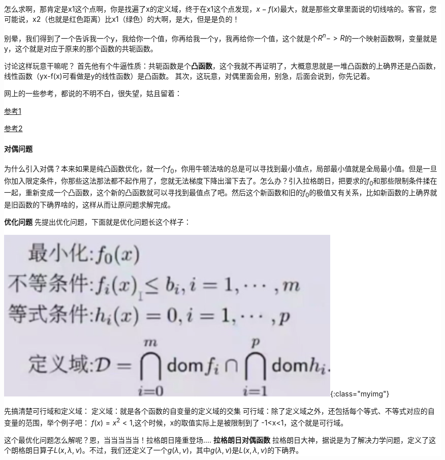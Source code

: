 怎么求啊，那肯定是x1这个点啊，你是找遍了x的定义域，终于在x1这个点发现，$x-f(x)$最大，就是那些文章里面说的切线啥的。客官，您可能说，x2（也就是红色距离）比x1（绿色）的大啊，是大，但是是负的！

别晕，我们得到了一个告诉我一个y，我给你一个值，你再给我一个y，我再给你一个值，这个就是个$R^n->R$的一个映射函数啊，变量就是y，这个就是对应于原来的那个函数的共轭函数。

讨论这样玩意干嘛呢？
首先他有个牛逼性质：共轭函数是个**凸函数**，这个我就不再证明了，大概意思就是一堆凸函数的上确界还是凸函数，线性函数（yx-f(x)可看做是y的线性函数）是凸函数。
其次，这玩意，对偶里面会用，别急，后面会说到，你先记着。

网上的一些参考，都说的不明不白，很失望，姑且留着：

[参考1](https://blog.csdn.net/xueyingxue001/article/details/51858074)

[参考2](https://blog.csdn.net/shenxiaolu1984/article/details/78194053)

#### 对偶问题
为什么引入对偶？本来如果是纯凸函数优化，就一个$f_0$，你用牛顿法啥的总是可以寻找到最小值点，局部最小值就是全局最小值。但是一旦你加入限定条件，你那些这法那法都不起作用了，您就无法梯度下降出溜下去了。怎么办？引入拉格朗日，把要求的$f_0$和那些限制条件揉在一起，重新变成一个凸函数，这个新的凸函数就可以寻找到最值点了吧。然后这个新函数和旧的$f_0$的极值又有关系，比如新函数的上确界就是旧函数的下确界啥的，这样从而让原问题求解完成。

**优化问题**
先提出优化问题，下面就是优化问题长这个样子：


![](/images/20180406/1522586839081.png){:class="myimg"}

先搞清楚可行域和定义域：
定义域：就是各个函数的自变量的定义域的交集
可行域：除了定义域之外，还包括每个等式、不等式对应的自变量的范围，举个例子吧：
$f(x)=x^2<1$,这个时候，x的取值实际上是被限制到了 -1<x<1，这个就是可行域。

这个最优化问题怎么解呢？恩，当当当当当！拉格朗日隆重登场....
**拉格朗日对偶函数**
拉格朗日大神，据说是为了解决力学问题，定义了这个朗格朗日算子$L(x,\lambda,\nu)$。不过，我们还定义了一个$g(\lambda,\nu)$，其中$g(\lambda,\nu)$是$L(x,\lambda,\nu)$的下确界。
